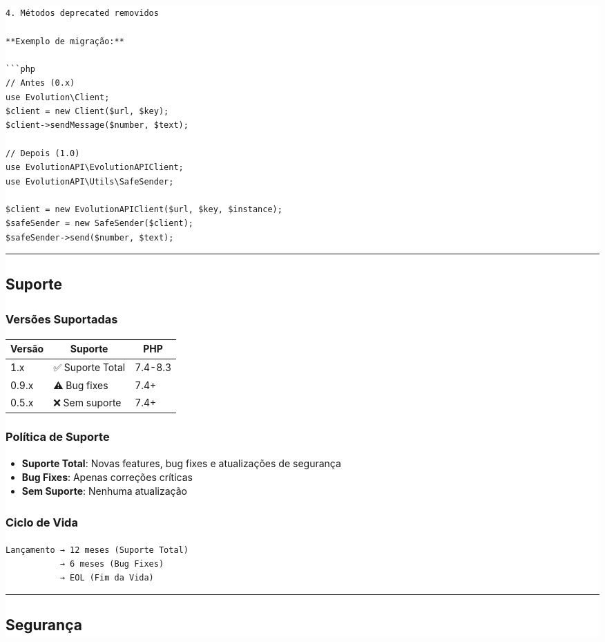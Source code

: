 ```
4. Métodos deprecated removidos

**Exemplo de migração:**

```php
// Antes (0.x)
use Evolution\Client;
$client = new Client($url, $key);
$client->sendMessage($number, $text);

// Depois (1.0)
use EvolutionAPI\EvolutionAPIClient;
use EvolutionAPI\Utils\SafeSender;

$client = new EvolutionAPIClient($url, $key, $instance);
$safeSender = new SafeSender($client);
$safeSender->send($number, $text);
```

---

## Suporte

### Versões Suportadas

| Versão | Suporte          | PHP      |
|--------|------------------|----------|
| 1.x    | ✅ Suporte Total | 7.4-8.3  |
| 0.9.x  | ⚠️ Bug fixes     | 7.4+     |
| 0.5.x  | ❌ Sem suporte   | 7.4+     |

### Política de Suporte

- **Suporte Total**: Novas features, bug fixes e atualizações de segurança
- **Bug Fixes**: Apenas correções críticas
- **Sem Suporte**: Nenhuma atualização

### Ciclo de Vida

```
Lançamento → 12 meses (Suporte Total) 
           → 6 meses (Bug Fixes)
           → EOL (Fim da Vida)
```

---

## Segurança
